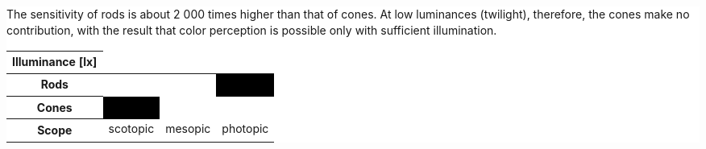 [^7]: this value refers to the juvenile eye; for conditions in old age, see later.

The sensitivity of rods is about $2\:000$ times higher than that of cones.
At low luminances (twilight), therefore, the cones make no contribution, with the result that color perception is possible only with sufficient illumination.

<table>
  <thead>
    <tr>
      <th scope="row">Illuminance [lx]</th>
      <td style="padding: 2px 6px;"><MathML formula="10^{-5}"/></td>
      <td style="padding: 2px 6px;"><MathML formula="10^{-4}"/></td>
      <td style="padding: 2px 6px;"><MathML formula="10^{-3}"/></td>
      <td style="padding: 2px 6px;"><MathML formula="10^{-2}"/></td>
      <td style="padding: 2px 6px;"><MathML formula="10^{-1}"/></td>
      <td style="padding: 2px 6px;"><MathML formula="10^{0}"/></td>
      <td style="padding: 2px 6px;"><MathML formula="10^{1}"/></td>
      <td style="padding: 2px 6px;"><MathML formula="10^{2}"/></td>
      <td style="padding: 2px 6px;"><MathML formula="10^{3}"/></td>
      <td style="padding: 2px 6px;"><MathML formula="10^{4}"/></td>
      <td style="padding: 2px 6px;"><MathML formula="10^{5}"/></td>
      <td style="padding: 2px 6px;"><MathML formula="10^{6}"/></td>
    </tr>
  </thead>
  <tbody>
    <tr>
      <th scope="row">Rods</th>
      <td></td>
      <td></td>
      <td></td>
      <td></td>
      <td></td>
      <td></td>
      <td></td>
      <td style="background-color: black;"></td>
      <td style="background-color: black;"></td>
      <td style="background-color: black;"></td>
      <td style="background-color: black;"></td>
      <td style="background-color: black;"></td>
    </tr>
    <tr>
      <th scope="row">Cones</th>
      <td style="background-color: black;"></td>
      <td style="background-color: black;"></td>
      <td style="background-color: black;"></td>
      <td></td>
      <td></td>
      <td></td>
      <td></td>
      <td></td>
      <td></td>
      <td></td>
      <td></td>
      <td></td>
    </tr>
    <tr>
      <th scope="row">Scope</th>
      <td colspan="3">scotopic</td>
      <td colspan="4">mesopic</td>
      <td colspan="5">photopic</td>
    </tr>
  </tbody>
</table>


[^4]: Some parts of this chapter were taken with minor changes from the diploma thesis of Angela Zagler: “Menschliche visuelle Wahrnehmung und ihre maschinelle Substitution für sehbehinderte Menschen” [@zagler:1997].
[^5]: However, there are exceptions to this rule, especially for the receptor cells of the retina.
[^6]: In some respects, this is reminiscent of the conditions at a semiconductor junction, except that here the charge carriers are not electrons and holes, but various types of positively charged ions moving in a concentration gradient whose motions can be controlled by the opening and closing of selectively acting pores.
[^8]: Since the peripheral area of the retina is almost exclusively occupied by rods, a failure of this receptor type leads not only to night blindness but also to a loss of the peripheral visual field, resulting in so-called tunnel vision.
[^9]: diopter = reciprocal of (anterior) focal length in meters; abbreviation dpt.
[^10]: Applies to the juvenile eye and is strongly dependent on age.
[^11]: Rubella infection of the mother mainly in the first month of pregnancy.
[^12]: Analog telephone systems are specified with a bandwidth of about $3.1\;\sf{kHz}$ ($300$ to $3\:400\;\sf{Hz}$). Digital systems (ISDN) can achieve bandwidths of typically $7\;\sf{kHz}$.
   [^13]: endolymph: high K+, low Na+ concentration; perilymph vice versa.
[^18]: The nature of the adequate stimuli in each case is not uniformly stated in the literature. The medical literature [@betz:1991, @dudel:1996] speaks not only of the response to changes in pressure ($\sf{dp/dt}$ – i.e., a velocity) in Vater-Pacini bodies but also of the response to a change in velocity ($\sf{dp/dt^2}$ – i.e., an acceleration), but without explaining the process in more detail.
[^19]: also sometimes referred to in the literature as QA for “rapidly adapting.”
[^20]: By brain stem (_brain stem_, truncus cerebri) or brain stem is meant the entire cerebrum without the cerebral mantle.
[^21]: The term tetanus (Greek: _tetanos_ = tension) is used for muscle tension as well as for the tetanus that accompanies muscle tension.
[^23]: For the well-known two-headed upper arm muscle (Musculus biceps), values between $450$ and $1200\;\sf{N}$ are given in the literature [@mörike:1981].
   [^24]: The designations are not uniformly chosen in the literature. On the one hand, the general term plegia is also used in connection with complete paralysis; on the other hand, the term paralysis is found instead of plegia.
   [^25]: Thalidomide embryopathy (thalidomide syndrome): dysmelia primarily in the upper extremities.
   [^26]: lateral bending of the spine.
   [^27]: hump-shaped curvature of the spine.
   [^28]: Autoimmune disease: A disease in which the immune system attacks the body's own tissues due to a defect in “self-recognition”.